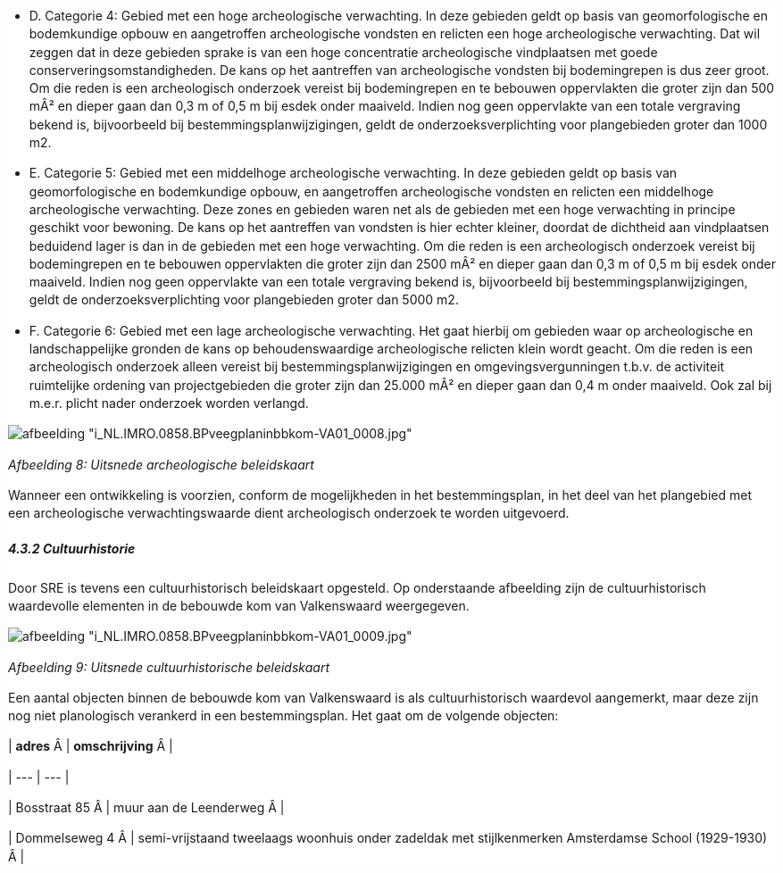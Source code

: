 * D. Categorie 4: Gebied met een hoge archeologische verwachting. In deze gebieden geldt op basis van geomorfologische en bodemkundige opbouw en aangetroffen archeologische vondsten en relicten een hoge archeologische verwachting. Dat wil zeggen dat in deze gebieden sprake is van een hoge concentratie archeologische vindplaatsen met goede conserveringsomstandigheden. De kans op het aantreffen van archeologische vondsten bij bodemingrepen is dus zeer groot. Om die reden is een archeologisch onderzoek vereist bij bodemingrepen en te bebouwen oppervlakten die groter zijn dan 500 mÂ² en dieper gaan dan 0,3 m of 0,5 m bij esdek onder maaiveld. Indien nog geen oppervlakte van een totale vergraving bekend is, bijvoorbeeld bij bestemmingsplanwijzigingen, geldt de onderzoeksverplichting voor plangebieden groter dan 1000 m2.

* E. Categorie 5: Gebied met een middelhoge archeologische verwachting. In deze gebieden geldt op basis van geomorfologische en bodemkundige opbouw, en aangetroffen archeologische vondsten en relicten een middelhoge archeologische verwachting. Deze zones en gebieden waren net als de gebieden met een hoge verwachting in principe geschikt voor bewoning. De kans op het aantreffen van vondsten is hier echter kleiner, doordat de dichtheid aan vindplaatsen beduidend lager is dan in de gebieden met een hoge verwachting. Om die reden is een archeologisch onderzoek vereist bij bodemingrepen en te bebouwen oppervlakten die groter zijn dan 2500 mÂ² en dieper gaan dan 0,3 m of 0,5 m bij esdek onder maaiveld. Indien nog geen oppervlakte van een totale vergraving bekend is, bijvoorbeeld bij bestemmingsplanwijzigingen, geldt de onderzoeksverplichting voor plangebieden groter dan 5000 m2.

* F. Categorie 6: Gebied met een lage archeologische verwachting. Het gaat hierbij om gebieden waar op archeologische en landschappelijke gronden de kans op behoudenswaardige archeologische relicten klein wordt geacht. Om die reden is een archeologisch onderzoek alleen vereist bij bestemmingsplanwijzigingen en omgevingsvergunningen t.b.v. de activiteit ruimtelijke ordening van projectgebieden die groter zijn dan 25\.000 mÂ² en dieper gaan dan 0,4 m onder maaiveld. Ook zal bij m.e.r. plicht nader onderzoek worden verlangd.

![afbeelding "i_NL.IMRO.0858.BPveegplaninbbkom-VA01_0008.jpg"](i_NL.IMRO.0858.BPveegplaninbbkom-VA01_0008.jpg)

*Afbeelding 8: Uitsnede archeologische beleidskaart*

Wanneer een ontwikkeling is voorzien, conform de mogelijkheden in het bestemmingsplan, in het deel van het plangebied met een archeologische verwachtingswaarde dient archeologisch onderzoek te worden uitgevoerd.

##### 4\.3\.2 Cultuurhistorie

Door SRE is tevens een cultuurhistorisch beleidskaart opgesteld. Op onderstaande afbeelding zijn de cultuurhistorisch waardevolle elementen in de bebouwde kom van Valkenswaard weergegeven.

![afbeelding "i_NL.IMRO.0858.BPveegplaninbbkom-VA01_0009.jpg"](i_NL.IMRO.0858.BPveegplaninbbkom-VA01_0009.jpg)

*Afbeelding 9: Uitsnede cultuurhistorische beleidskaart*

Een aantal objecten binnen de bebouwde kom van Valkenswaard is als cultuurhistorisch waardevol aangemerkt, maar deze zijn nog niet planologisch verankerd in een bestemmingsplan. Het gaat om de volgende objecten:

| **adres**   Â | **omschrijving**   Â |

| --- | --- |

| Bosstraat 85   Â | muur aan de Leenderweg    Â |

| Dommelseweg 4   Â | semi\-vrijstaand tweelaags woonhuis onder zadeldak met stijlkenmerken Amsterdamse School (1929\-1930\)   Â |

